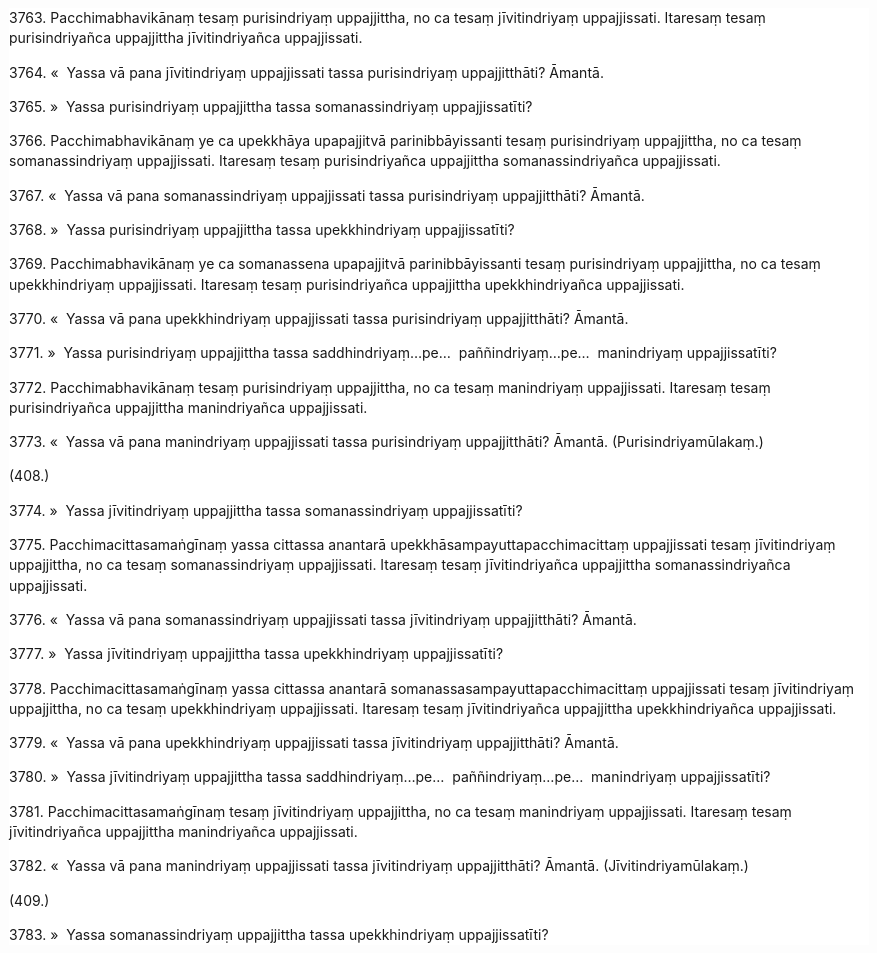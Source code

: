 3763\. Pacchimabhavikānaṃ tesaṃ purisindriyaṃ uppajjittha, no ca tesaṃ jīvitindriyaṃ uppajjissati. Itaresaṃ tesaṃ purisindriyañca uppajjittha jīvitindriyañca uppajjissati.

3764\. «  Yassa vā pana jīvitindriyaṃ uppajjissati tassa purisindriyaṃ uppajjitthāti? Āmantā.

3765\. »  Yassa purisindriyaṃ uppajjittha tassa somanassindriyaṃ uppajjissatīti?

3766\. Pacchimabhavikānaṃ ye ca upekkhāya upapajjitvā parinibbāyissanti tesaṃ purisindriyaṃ uppajjittha, no ca tesaṃ somanassindriyaṃ uppajjissati. Itaresaṃ tesaṃ purisindriyañca uppajjittha somanassindriyañca uppajjissati.

3767\. «  Yassa vā pana somanassindriyaṃ uppajjissati tassa purisindriyaṃ uppajjitthāti? Āmantā.

3768\. »  Yassa purisindriyaṃ uppajjittha tassa upekkhindriyaṃ uppajjissatīti?

3769\. Pacchimabhavikānaṃ ye ca somanassena upapajjitvā parinibbāyissanti tesaṃ purisindriyaṃ uppajjittha, no ca tesaṃ upekkhindriyaṃ uppajjissati. Itaresaṃ tesaṃ purisindriyañca uppajjittha upekkhindriyañca uppajjissati.

3770\. «  Yassa vā pana upekkhindriyaṃ uppajjissati tassa purisindriyaṃ uppajjitthāti? Āmantā.

3771\. »  Yassa purisindriyaṃ uppajjittha tassa saddhindriyaṃ…pe…  paññindriyaṃ…pe…  manindriyaṃ uppajjissatīti?

3772\. Pacchimabhavikānaṃ tesaṃ purisindriyaṃ uppajjittha, no ca tesaṃ manindriyaṃ uppajjissati. Itaresaṃ tesaṃ purisindriyañca uppajjittha manindriyañca uppajjissati.

3773\. «  Yassa vā pana manindriyaṃ uppajjissati tassa purisindriyaṃ uppajjitthāti? Āmantā. (Purisindriyamūlakaṃ.)

(408.)

3774\. »  Yassa jīvitindriyaṃ uppajjittha tassa somanassindriyaṃ uppajjissatīti?

3775\. Pacchimacittasamaṅgīnaṃ yassa cittassa anantarā upekkhāsampayuttapacchimacittaṃ uppajjissati tesaṃ jīvitindriyaṃ uppajjittha, no ca tesaṃ somanassindriyaṃ uppajjissati. Itaresaṃ tesaṃ jīvitindriyañca uppajjittha somanassindriyañca uppajjissati.

3776\. «  Yassa vā pana somanassindriyaṃ uppajjissati tassa jīvitindriyaṃ uppajjitthāti? Āmantā.

3777\. »  Yassa jīvitindriyaṃ uppajjittha tassa upekkhindriyaṃ uppajjissatīti?

3778\. Pacchimacittasamaṅgīnaṃ yassa cittassa anantarā somanassasampayuttapacchimacittaṃ uppajjissati tesaṃ jīvitindriyaṃ uppajjittha, no ca tesaṃ upekkhindriyaṃ uppajjissati. Itaresaṃ tesaṃ jīvitindriyañca uppajjittha upekkhindriyañca uppajjissati.

3779\. «  Yassa vā pana upekkhindriyaṃ uppajjissati tassa jīvitindriyaṃ uppajjitthāti? Āmantā.

3780\. »  Yassa jīvitindriyaṃ uppajjittha tassa saddhindriyaṃ…pe…  paññindriyaṃ…pe…  manindriyaṃ uppajjissatīti?

3781\. Pacchimacittasamaṅgīnaṃ tesaṃ jīvitindriyaṃ uppajjittha, no ca tesaṃ manindriyaṃ uppajjissati. Itaresaṃ tesaṃ jīvitindriyañca uppajjittha manindriyañca uppajjissati.

3782\. «  Yassa vā pana manindriyaṃ uppajjissati tassa jīvitindriyaṃ uppajjitthāti? Āmantā. (Jīvitindriyamūlakaṃ.)

(409.)

3783\. »  Yassa somanassindriyaṃ uppajjittha tassa upekkhindriyaṃ uppajjissatīti?
